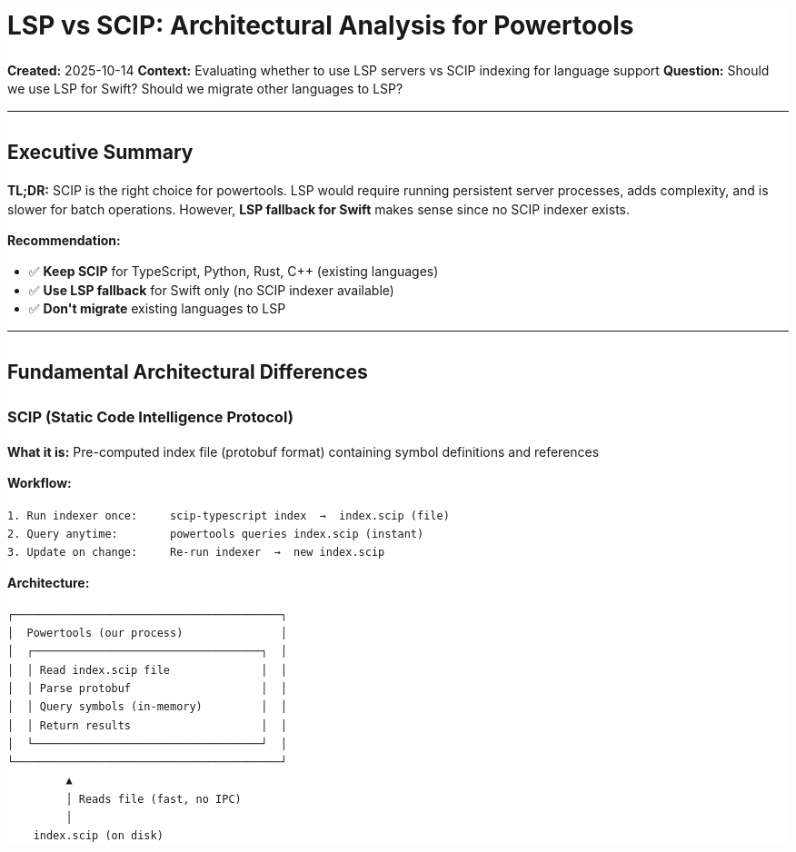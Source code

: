 # LSP vs SCIP: Architectural Analysis for Powertools

**Created:** 2025-10-14
**Context:** Evaluating whether to use LSP servers vs SCIP indexing for language support
**Question:** Should we use LSP for Swift? Should we migrate other languages to LSP?

---

## Executive Summary

**TL;DR:** SCIP is the right choice for powertools. LSP would require running persistent server processes, adds complexity, and is slower for batch operations. However, **LSP fallback for Swift** makes sense since no SCIP indexer exists.

**Recommendation:**
- ✅ **Keep SCIP** for TypeScript, Python, Rust, C++ (existing languages)
- ✅ **Use LSP fallback** for Swift only (no SCIP indexer available)
- ✅ **Don't migrate** existing languages to LSP

---

## Fundamental Architectural Differences

### SCIP (Static Code Intelligence Protocol)

**What it is:** Pre-computed index file (protobuf format) containing symbol definitions and references

**Workflow:**
```
1. Run indexer once:     scip-typescript index  →  index.scip (file)
2. Query anytime:        powertools queries index.scip (instant)
3. Update on change:     Re-run indexer  →  new index.scip
```

**Architecture:**
```
┌─────────────────────────────────────────┐
│  Powertools (our process)               │
│  ┌───────────────────────────────────┐  │
│  │ Read index.scip file              │  │
│  │ Parse protobuf                    │  │
│  │ Query symbols (in-memory)         │  │
│  │ Return results                    │  │
│  └───────────────────────────────────┘  │
└─────────────────────────────────────────┘
         ▲
         │ Reads file (fast, no IPC)
         │
    index.scip (on disk)
```
